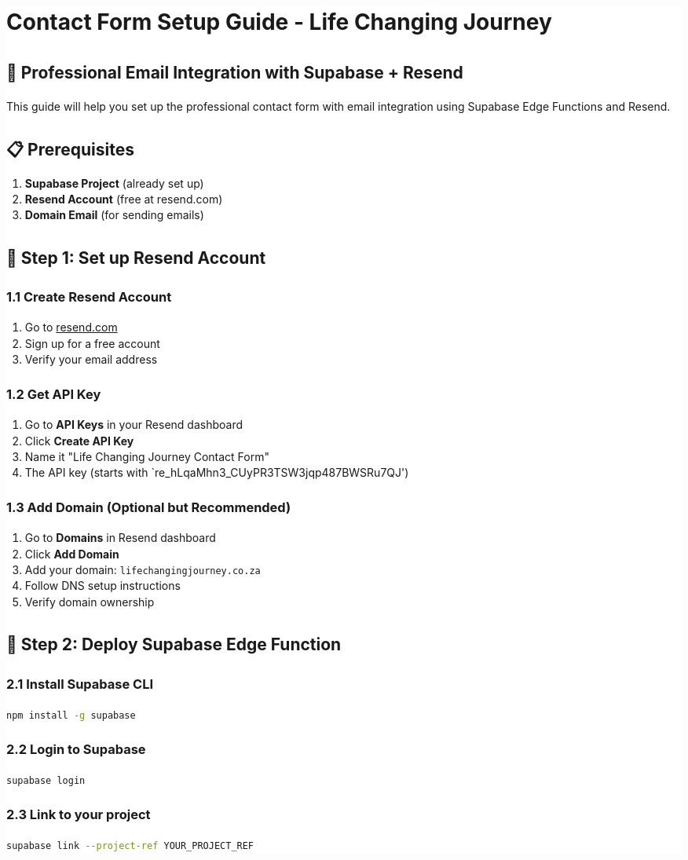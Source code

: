 # Contact Form Setup Guide - Life Changing Journey

## 🚀 Professional Email Integration with Supabase + Resend

This guide will help you set up the professional contact form with email integration using Supabase Edge Functions and Resend.

## 📋 Prerequisites

1. **Supabase Project** (already set up)
2. **Resend Account** (free at resend.com)
3. **Domain Email** (for sending emails)

## 🔧 Step 1: Set up Resend Account

### 1.1 Create Resend Account
1. Go to [resend.com](https://resend.com)
2. Sign up for a free account
3. Verify your email address

### 1.2 Get API Key
1. Go to **API Keys** in your Resend dashboard
2. Click **Create API Key**
3. Name it "Life Changing Journey Contact Form"
4. The API key (starts with `re_hLqaMhn3_CUyPR3TSW3jqp487BWSRu7QJ')

### 1.3 Add Domain (Optional but Recommended)
1. Go to **Domains** in Resend dashboard
2. Click **Add Domain**
3. Add your domain: `lifechangingjourney.co.za`
4. Follow DNS setup instructions
5. Verify domain ownership

## 🔧 Step 2: Deploy Supabase Edge Function

### 2.1 Install Supabase CLI
```bash
npm install -g supabase
```

### 2.2 Login to Supabase
```bash
supabase login
```

### 2.3 Link to your project
```bash
supabase link --project-ref YOUR_PROJECT_REF
```
